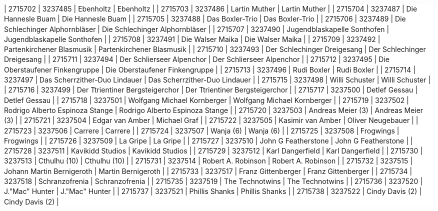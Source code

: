 | 2715702 | 3237485 | Ebenholtz | Ebenholtz |
| 2715703 | 3237486 | Lartin Muther | Lartin Muther |
| 2715704 | 3237487 | Die Hannesle Buam | Die Hannesle Buam |
| 2715705 | 3237488 | Das Boxler-Trio | Das Boxler-Trio |
| 2715706 | 3237489 | Die Schlechinger Alphornbläser | Die Schlechinger Alphornbläser |
| 2715707 | 3237490 | Jugendblaskapelle Sonthofen | Jugendblaskapelle Sonthofen |
| 2715708 | 3237491 | Die Walser Maika | Die Walser Maika |
| 2715709 | 3237492 | Partenkirchener Blasmusik | Partenkirchener Blasmusik |
| 2715710 | 3237493 | Der Schlechinger Dreigesang | Der Schlechinger Dreigesang |
| 2715711 | 3237494 | Der Schlierseer Alpenchor | Der Schlierseer Alpenchor |
| 2715712 | 3237495 | Die Oberstaufener Finkengruppe | Die Oberstaufener Finkengruppe |
| 2715713 | 3237496 | Rudi Boxler | Rudi Boxler |
| 2715714 | 3237497 | Das Scherrzither-Duo Lindauer | Das Scherrzither-Duo Lindauer |
| 2715715 | 3237498 | Willi Schuster | Willi Schuster |
| 2715716 | 3237499 | Der Ttrientiner Bergsteigerchor | Der Ttrientiner Bergsteigerchor |
| 2715717 | 3237500 | Detlef Gessau | Detlef Gessau |
| 2715718 | 3237501 | Wolfgang Michael Kornberger | Wolfgang Michael Kornberger |
| 2715719 | 3237502 | Rodrigo Alberto Espinoza Stange | Rodrigo Alberto Espinoza Stange |
| 2715720 | 3237503 | Andreas Meier (3) | Andreas Meier (3) |
| 2715721 | 3237504 | Edgar van Amber | Michael Graf |
| 2715722 | 3237505 | Kasimir van Amber | Oliver Neugebauer |
| 2715723 | 3237506 | Carrere | Carrere |
| 2715724 | 3237507 | Wanja (6) | Wanja (6) |
| 2715725 | 3237508 | Frogwings | Frogwings |
| 2715726 | 3237509 | La Gripe | La Gripe |
| 2715727 | 3237510 | John G Featherstone | John G Featherstone |
| 2715728 | 3237511 | Kavikidd Studios | Kavikidd Studios |
| 2715729 | 3237512 | Karl Dangerfield | Karl Dangerfield |
| 2715730 | 3237513 | Cthulhu (10) | Cthulhu (10) |
| 2715731 | 3237514 | Robert A. Robinson | Robert A. Robinson |
| 2715732 | 3237515 | Johann Martin Bernigeroth | Martin Bernigeroth |
| 2715733 | 3237517 | Franz Gittenberger | Franz Gittenberger |
| 2715734 | 3237518 | Schranzofrenia | Schranzofrenia |
| 2715735 | 3237519 | The Technotwins | The Technotwins |
| 2715736 | 3237520 | J."Mac" Hunter | J."Mac" Hunter |
| 2715737 | 3237521 | Phillis Shanks | Phillis Shanks |
| 2715738 | 3237522 | Cindy Davis (2) | Cindy Davis (2) |